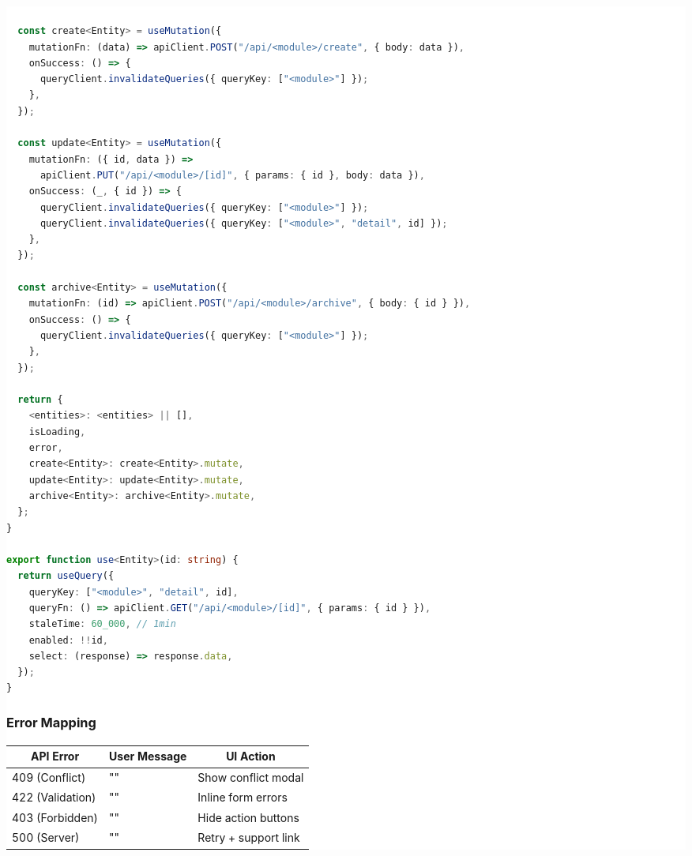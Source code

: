 ```typescript

  const create<Entity> = useMutation({
    mutationFn: (data) => apiClient.POST("/api/<module>/create", { body: data }),
    onSuccess: () => {
      queryClient.invalidateQueries({ queryKey: ["<module>"] });
    },
  });

  const update<Entity> = useMutation({
    mutationFn: ({ id, data }) =>
      apiClient.PUT("/api/<module>/[id]", { params: { id }, body: data }),
    onSuccess: (_, { id }) => {
      queryClient.invalidateQueries({ queryKey: ["<module>"] });
      queryClient.invalidateQueries({ queryKey: ["<module>", "detail", id] });
    },
  });

  const archive<Entity> = useMutation({
    mutationFn: (id) => apiClient.POST("/api/<module>/archive", { body: { id } }),
    onSuccess: () => {
      queryClient.invalidateQueries({ queryKey: ["<module>"] });
    },
  });

  return {
    <entities>: <entities> || [],
    isLoading,
    error,
    create<Entity>: create<Entity>.mutate,
    update<Entity>: update<Entity>.mutate,
    archive<Entity>: archive<Entity>.mutate,
  };
}

export function use<Entity>(id: string) {
  return useQuery({
    queryKey: ["<module>", "detail", id],
    queryFn: () => apiClient.GET("/api/<module>/[id]", { params: { id } }),
    staleTime: 60_000, // 1min
    enabled: !!id,
    select: (response) => response.data,
  });
}
```

### Error Mapping

| API Error        | User Message         | UI Action            |
| ---------------- | -------------------- | -------------------- |
| 409 (Conflict)   | "<User message>"     | Show conflict modal  |
| 422 (Validation) | "<Field errors>"     | Inline form errors   |
| 403 (Forbidden)  | "<Permission msg>"   | Hide action buttons  |
| 500 (Server)     | "<Error message>"    | Retry + support link |
